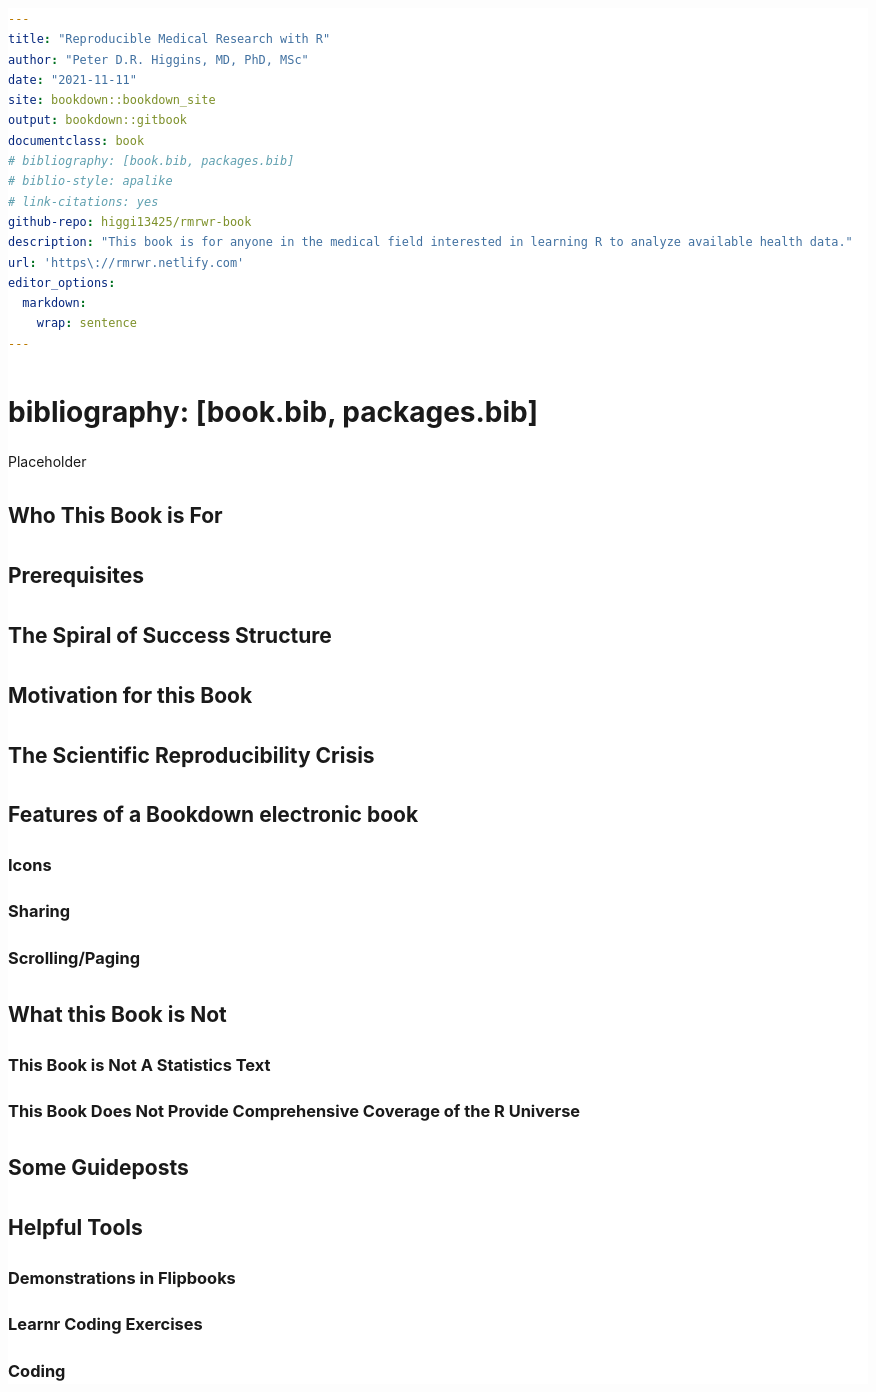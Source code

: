 ```yaml
---
title: "Reproducible Medical Research with R"
author: "Peter D.R. Higgins, MD, PhD, MSc"
date: "2021-11-11"
site: bookdown::bookdown_site
output: bookdown::gitbook
documentclass: book
# bibliography: [book.bib, packages.bib]
# biblio-style: apalike
# link-citations: yes
github-repo: higgi13425/rmrwr-book
description: "This book is for anyone in the medical field interested in learning R to analyze available health data."
url: 'https\://rmrwr.netlify.com'
editor_options: 
  markdown: 
    wrap: sentence
---
```


# bibliography: [book.bib, packages.bib]

Placeholder


## Who This Book is For
## Prerequisites
## The Spiral of Success Structure
## Motivation for this Book
## The Scientific Reproducibility Crisis
## Features of a Bookdown electronic book
### Icons
### Sharing
### Scrolling/Paging
## What this Book is Not
### This Book is Not A Statistics Text
### This Book Does Not Provide Comprehensive Coverage of the R Universe
## Some Guideposts
## Helpful Tools
### Demonstrations in Flipbooks
### Learnr Coding Exercises
### Coding
